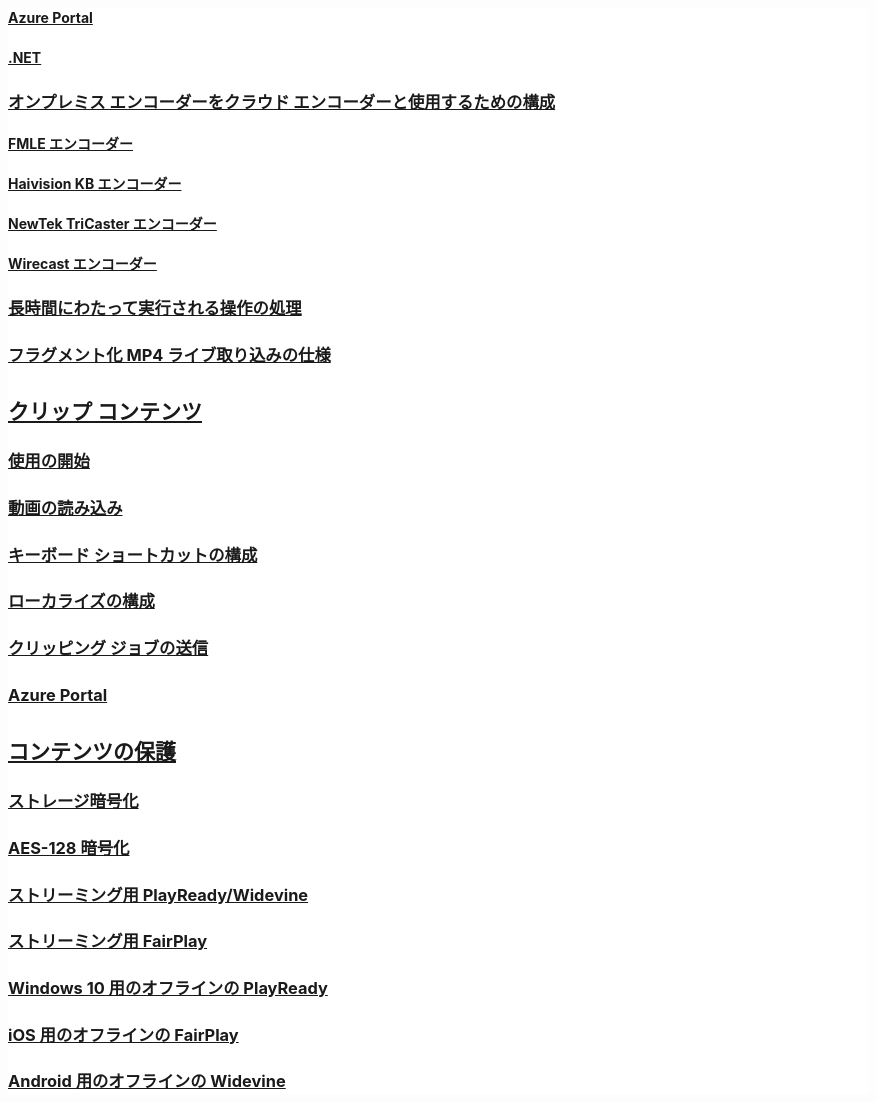 #### [Azure Portal](media-services-portal-creating-live-encoder-enabled-channel.md)
#### [.NET](media-services-dotnet-creating-live-encoder-enabled-channel.md)
### [オンプレミス エンコーダーをクラウド エンコーダーと使用するための構成](media-services-live-encoders-overview.md)
#### [FMLE エンコーダー](media-services-configure-fmle-live-encoder.md)
#### [Haivision KB エンコーダー](media-services-configure-kb-live-encoder.md)
#### [NewTek TriCaster エンコーダー](media-services-configure-tricaster-live-encoder.md)
#### [Wirecast エンコーダー](media-services-configure-wirecast-live-encoder.md)
### [長時間にわたって実行される操作の処理](media-services-dotnet-long-operations.md)
### [フラグメント化 MP4 ライブ取り込みの仕様](media-services-fmp4-live-ingest-overview.md)

## [クリップ コンテンツ](media-services-azure-media-clipper-overview.md)
### [使用の開始](media-services-azure-media-clipper-getting-started.md)
### [動画の読み込み](media-services-azure-media-clipper-load-assets.md)
### [キーボード ショートカットの構成](media-services-azure-media-clipper-keyboard-shortcuts.md)
### [ローカライズの構成](media-services-azure-media-clipper-localization.md)
### [クリッピング ジョブの送信](media-services-azure-media-clipper-submit-job.md)
### [Azure Portal](media-services-azure-media-clipper-portal.md)

## [コンテンツの保護](media-services-content-protection-overview.md)
### [ストレージ暗号化](media-services-rest-storage-encryption.md)
### [AES-128 暗号化](media-services-protect-with-aes128.md)
### [ストリーミング用 PlayReady/Widevine](media-services-protect-with-playready-widevine.md)
### [ストリーミング用 FairPlay](media-services-protect-hls-with-fairplay.md)
### [Windows 10 用のオフラインの PlayReady](https://blogs.msdn.microsoft.com/playready4/2016/10/26/does-azure-media-services-support-offline-mode/)
### [iOS 用のオフラインの FairPlay](media-services-protect-hls-with-offline-fairplay.md)
### [Android 用のオフラインの Widevine](offline-widevine-for-android.md)